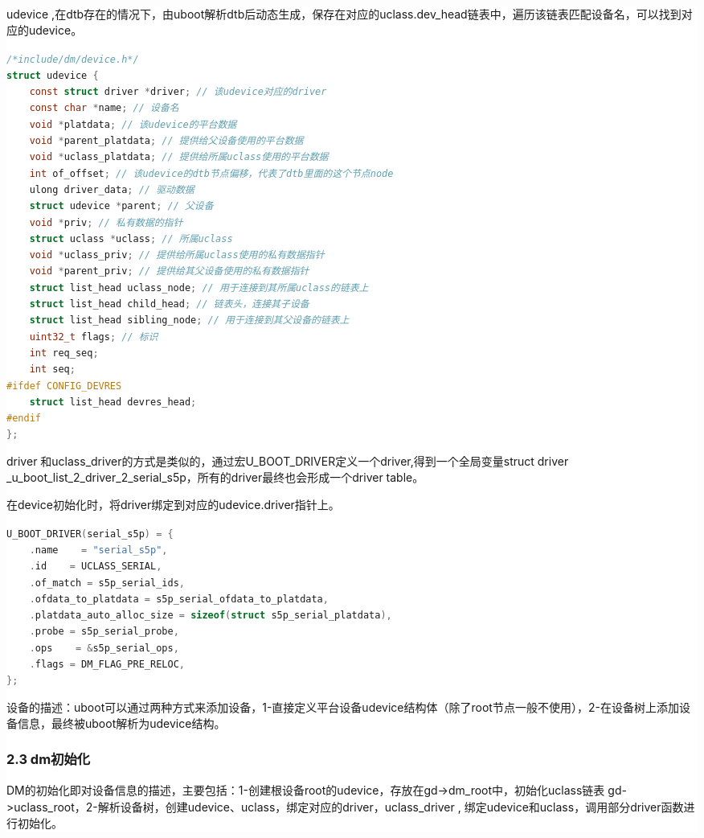 ```c
```

udevice ,在dtb存在的情况下，由uboot解析dtb后动态生成，保存在对应的uclass.dev_head链表中，遍历该链表匹配设备名，可以找到对应的udevice。

```c
/*include/dm/device.h*/
struct udevice {
    const struct driver *driver; // 该udevice对应的driver
    const char *name; // 设备名
    void *platdata; // 该udevice的平台数据
    void *parent_platdata; // 提供给父设备使用的平台数据
    void *uclass_platdata; // 提供给所属uclass使用的平台数据
    int of_offset; // 该udevice的dtb节点偏移，代表了dtb里面的这个节点node
    ulong driver_data; // 驱动数据
    struct udevice *parent; // 父设备
    void *priv; // 私有数据的指针
    struct uclass *uclass; // 所属uclass
    void *uclass_priv; // 提供给所属uclass使用的私有数据指针
    void *parent_priv; // 提供给其父设备使用的私有数据指针
    struct list_head uclass_node; // 用于连接到其所属uclass的链表上
    struct list_head child_head; // 链表头，连接其子设备
    struct list_head sibling_node; // 用于连接到其父设备的链表上
    uint32_t flags; // 标识
    int req_seq;
    int seq;
#ifdef CONFIG_DEVRES
    struct list_head devres_head;
#endif
};
```

driver 和uclass_driver的方式是类似的，通过宏U_BOOT_DRIVER定义一个driver,得到一个全局变量struct driver _u_boot_list_2_driver_2_serial_s5p，所有的driver最终也会形成一个driver table。

在device初始化时，将driver绑定到对应的udevice.driver指针上。

```c
U_BOOT_DRIVER(serial_s5p) = {
    .name    = "serial_s5p",
    .id    = UCLASS_SERIAL,
    .of_match = s5p_serial_ids,
    .ofdata_to_platdata = s5p_serial_ofdata_to_platdata,
    .platdata_auto_alloc_size = sizeof(struct s5p_serial_platdata),
    .probe = s5p_serial_probe,
    .ops    = &s5p_serial_ops,
    .flags = DM_FLAG_PRE_RELOC,
};
```

设备的描述：uboot可以通过两种方式来添加设备，1-直接定义平台设备udevice结构体（除了root节点一般不使用），2-在设备树上添加设备信息，最终被uboot解析为udevice结构。

### 2.3 dm初始化

DM的初始化即对设备信息的描述，主要包括：1-创建根设备root的udevice，存放在gd->dm_root中，初始化uclass链表 gd->uclass_root，2-解析设备树，创建udevice、uclass，绑定对应的driver，uclass_driver ,  绑定udevice和uclass，调用部分driver函数进行初始化。
